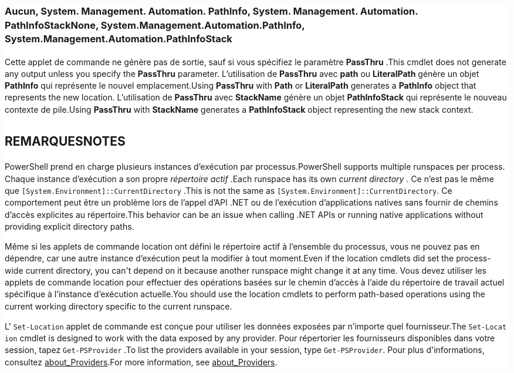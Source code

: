 ### <span data-ttu-id="db6ab-168">Aucun, System. Management. Automation. PathInfo, System. Management. Automation. PathInfoStack</span><span class="sxs-lookup"><span data-stu-id="db6ab-168">None, System.Management.Automation.PathInfo, System.Management.Automation.PathInfoStack</span></span>

<span data-ttu-id="db6ab-169">Cette applet de commande ne génère pas de sortie, sauf si vous spécifiez le paramètre **PassThru** .</span><span class="sxs-lookup"><span data-stu-id="db6ab-169">This cmdlet does not generate any output unless you specify the **PassThru** parameter.</span></span> <span data-ttu-id="db6ab-170">L’utilisation de **PassThru** avec **path** ou **LiteralPath** génère un objet **PathInfo** qui représente le nouvel emplacement.</span><span class="sxs-lookup"><span data-stu-id="db6ab-170">Using **PassThru** with **Path** or **LiteralPath** generates a **PathInfo** object that represents the new location.</span></span> <span data-ttu-id="db6ab-171">L’utilisation de **PassThru** avec **StackName** génère un objet **PathInfoStack** qui représente le nouveau contexte de pile.</span><span class="sxs-lookup"><span data-stu-id="db6ab-171">Using **PassThru** with **StackName** generates a **PathInfoStack** object representing the new stack context.</span></span>

## <span data-ttu-id="db6ab-172">REMARQUES</span><span class="sxs-lookup"><span data-stu-id="db6ab-172">NOTES</span></span>

<span data-ttu-id="db6ab-173">PowerShell prend en charge plusieurs instances d’exécution par processus.</span><span class="sxs-lookup"><span data-stu-id="db6ab-173">PowerShell supports multiple runspaces per process.</span></span> <span data-ttu-id="db6ab-174">Chaque instance d’exécution a son propre _répertoire actif_ .</span><span class="sxs-lookup"><span data-stu-id="db6ab-174">Each runspace has its own _current directory_ .</span></span>
<span data-ttu-id="db6ab-175">Ce n’est pas le même que `[System.Environment]::CurrentDirectory` .</span><span class="sxs-lookup"><span data-stu-id="db6ab-175">This is not the same as `[System.Environment]::CurrentDirectory`.</span></span> <span data-ttu-id="db6ab-176">Ce comportement peut être un problème lors de l’appel d’API .NET ou de l’exécution d’applications natives sans fournir de chemins d’accès explicites au répertoire.</span><span class="sxs-lookup"><span data-stu-id="db6ab-176">This behavior can be an issue when calling .NET APIs or running native applications without providing explicit directory paths.</span></span>

<span data-ttu-id="db6ab-177">Même si les applets de commande location ont défini le répertoire actif à l’ensemble du processus, vous ne pouvez pas en dépendre, car une autre instance d’exécution peut la modifier à tout moment.</span><span class="sxs-lookup"><span data-stu-id="db6ab-177">Even if the location cmdlets did set the process-wide current directory, you can't depend on it because another runspace might change it at any time.</span></span> <span data-ttu-id="db6ab-178">Vous devez utiliser les applets de commande location pour effectuer des opérations basées sur le chemin d’accès à l’aide du répertoire de travail actuel spécifique à l’instance d’exécution actuelle.</span><span class="sxs-lookup"><span data-stu-id="db6ab-178">You should use the location cmdlets to perform path-based operations using the current working directory specific to the current runspace.</span></span>

<span data-ttu-id="db6ab-179">L' `Set-Location` applet de commande est conçue pour utiliser les données exposées par n’importe quel fournisseur.</span><span class="sxs-lookup"><span data-stu-id="db6ab-179">The `Set-Location` cmdlet is designed to work with the data exposed by any provider.</span></span> <span data-ttu-id="db6ab-180">Pour répertorier les fournisseurs disponibles dans votre session, tapez `Get-PSProvider` .</span><span class="sxs-lookup"><span data-stu-id="db6ab-180">To list the providers available in your session, type `Get-PSProvider`.</span></span> <span data-ttu-id="db6ab-181">Pour plus d'informations, consultez [about_Providers](../Microsoft.PowerShell.Core/about/about_Providers.md).</span><span class="sxs-lookup"><span data-stu-id="db6ab-181">For more information, see [about_Providers](../Microsoft.PowerShell.Core/about/about_Providers.md).</span></span>
